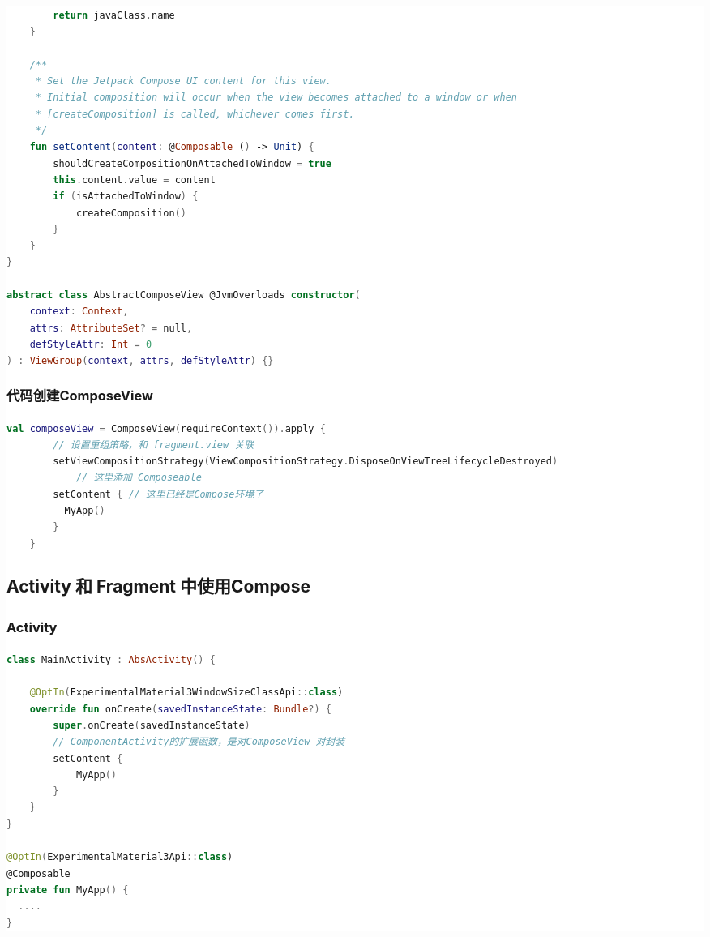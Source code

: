 ```kotlin
        return javaClass.name
    }

    /**
     * Set the Jetpack Compose UI content for this view.
     * Initial composition will occur when the view becomes attached to a window or when
     * [createComposition] is called, whichever comes first.
     */
    fun setContent(content: @Composable () -> Unit) {
        shouldCreateCompositionOnAttachedToWindow = true
        this.content.value = content
        if (isAttachedToWindow) {
            createComposition()
        }
    }
}

abstract class AbstractComposeView @JvmOverloads constructor(
    context: Context,
    attrs: AttributeSet? = null,
    defStyleAttr: Int = 0
) : ViewGroup(context, attrs, defStyleAttr) {}
```



### 代码创建ComposeView

```kotlin
val composeView = ComposeView(requireContext()).apply {
        // 设置重组策略，和 fragment.view 关联
        setViewCompositionStrategy(ViewCompositionStrategy.DisposeOnViewTreeLifecycleDestroyed)
  			// 这里添加 Composeable
        setContent { // 这里已经是Compose环境了
          MyApp()
        }
    }
```



## Activity 和 Fragment 中使用Compose

### Activity

```kotlin
class MainActivity : AbsActivity() {

    @OptIn(ExperimentalMaterial3WindowSizeClassApi::class)
    override fun onCreate(savedInstanceState: Bundle?) {
        super.onCreate(savedInstanceState)
      	// ComponentActivity的扩展函数，是对ComposeView 对封装
        setContent {
            MyApp()
        }
    }
}

@OptIn(ExperimentalMaterial3Api::class)
@Composable
private fun MyApp() {
  ....
}
```
